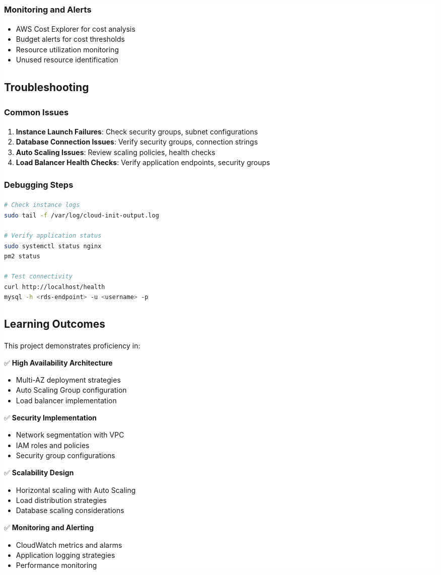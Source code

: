 ### Monitoring and Alerts
- AWS Cost Explorer for cost analysis
- Budget alerts for cost thresholds
- Resource utilization monitoring
- Unused resource identification

## Troubleshooting

### Common Issues
1. **Instance Launch Failures**: Check security groups, subnet configurations
2. **Database Connection Issues**: Verify security groups, connection strings
3. **Auto Scaling Issues**: Review scaling policies, health checks
4. **Load Balancer Health Checks**: Verify application endpoints, security groups

### Debugging Steps
```bash
# Check instance logs
sudo tail -f /var/log/cloud-init-output.log

# Verify application status
sudo systemctl status nginx
pm2 status

# Test connectivity
curl http://localhost/health
mysql -h <rds-endpoint> -u <username> -p
```

## Learning Outcomes

This project demonstrates proficiency in:

✅ **High Availability Architecture**
- Multi-AZ deployment strategies
- Auto Scaling Group configuration
- Load balancer implementation

✅ **Security Implementation**
- Network segmentation with VPC
- IAM roles and policies
- Security group configurations

✅ **Scalability Design**
- Horizontal scaling with Auto Scaling
- Load distribution strategies
- Database scaling considerations

✅ **Monitoring and Alerting**
- CloudWatch metrics and alarms
- Application logging strategies
- Performance monitoring
